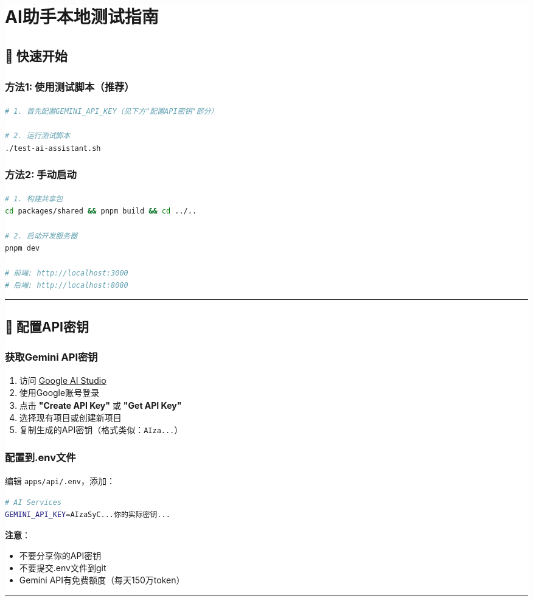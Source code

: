 # AI助手本地测试指南

## 🚀 快速开始

### 方法1: 使用测试脚本（推荐）

```bash
# 1. 首先配置GEMINI_API_KEY（见下方"配置API密钥"部分）

# 2. 运行测试脚本
./test-ai-assistant.sh
```

### 方法2: 手动启动

```bash
# 1. 构建共享包
cd packages/shared && pnpm build && cd ../..

# 2. 启动开发服务器
pnpm dev

# 前端: http://localhost:3000
# 后端: http://localhost:8080
```

---

## 🔑 配置API密钥

### 获取Gemini API密钥

1. 访问 [Google AI Studio](https://makersuite.google.com/app/apikey)
2. 使用Google账号登录
3. 点击 **"Create API Key"** 或 **"Get API Key"**
4. 选择现有项目或创建新项目
5. 复制生成的API密钥（格式类似：`AIza...`）

### 配置到.env文件

编辑 `apps/api/.env`，添加：

```bash
# AI Services
GEMINI_API_KEY=AIzaSyC...你的实际密钥...
```

**注意**：
- 不要分享你的API密钥
- 不要提交.env文件到git
- Gemini API有免费额度（每天150万token）

---